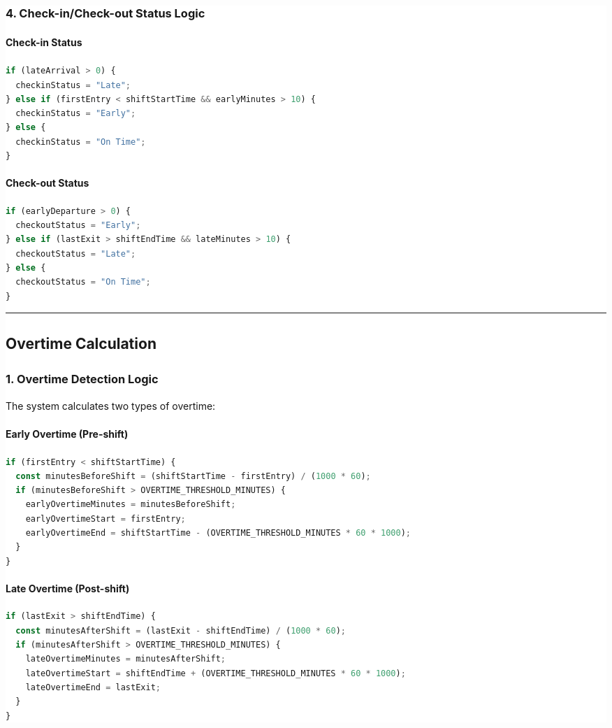 ### 4. Check-in/Check-out Status Logic

#### Check-in Status
```javascript
if (lateArrival > 0) {
  checkinStatus = "Late";
} else if (firstEntry < shiftStartTime && earlyMinutes > 10) {
  checkinStatus = "Early";
} else {
  checkinStatus = "On Time";
}
```

#### Check-out Status
```javascript
if (earlyDeparture > 0) {
  checkoutStatus = "Early";
} else if (lastExit > shiftEndTime && lateMinutes > 10) {
  checkoutStatus = "Late";
} else {
  checkoutStatus = "On Time";
}
```

---

## Overtime Calculation

### 1. Overtime Detection Logic

The system calculates two types of overtime:

#### Early Overtime (Pre-shift)
```javascript
if (firstEntry < shiftStartTime) {
  const minutesBeforeShift = (shiftStartTime - firstEntry) / (1000 * 60);
  if (minutesBeforeShift > OVERTIME_THRESHOLD_MINUTES) {
    earlyOvertimeMinutes = minutesBeforeShift;
    earlyOvertimeStart = firstEntry;
    earlyOvertimeEnd = shiftStartTime - (OVERTIME_THRESHOLD_MINUTES * 60 * 1000);
  }
}
```

#### Late Overtime (Post-shift)
```javascript
if (lastExit > shiftEndTime) {
  const minutesAfterShift = (lastExit - shiftEndTime) / (1000 * 60);
  if (minutesAfterShift > OVERTIME_THRESHOLD_MINUTES) {
    lateOvertimeMinutes = minutesAfterShift;
    lateOvertimeStart = shiftEndTime + (OVERTIME_THRESHOLD_MINUTES * 60 * 1000);
    lateOvertimeEnd = lastExit;
  }
}
```
